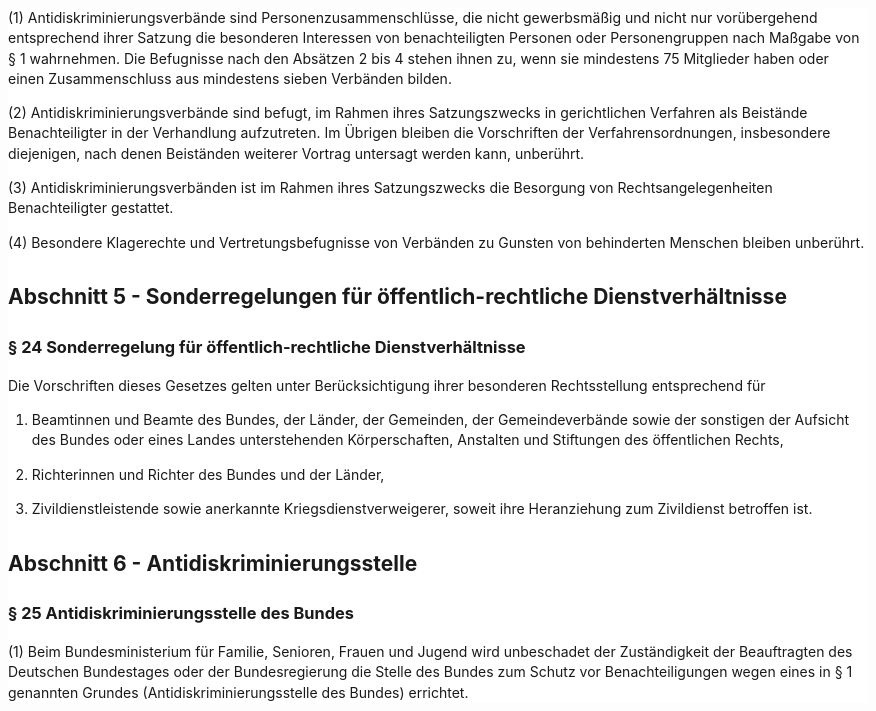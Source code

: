 (1) Antidiskriminierungsverbände sind Personenzusammenschlüsse, die
nicht gewerbsmäßig und nicht nur vorübergehend entsprechend ihrer
Satzung die besonderen Interessen von benachteiligten Personen oder
Personengruppen nach Maßgabe von § 1 wahrnehmen. Die Befugnisse nach
den Absätzen 2 bis 4 stehen ihnen zu, wenn sie mindestens 75
Mitglieder haben oder einen Zusammenschluss aus mindestens sieben
Verbänden bilden.

(2) Antidiskriminierungsverbände sind befugt, im Rahmen ihres
Satzungszwecks in gerichtlichen Verfahren als Beistände
Benachteiligter in der Verhandlung aufzutreten. Im Übrigen bleiben die
Vorschriften der Verfahrensordnungen, insbesondere diejenigen, nach
denen Beiständen weiterer Vortrag untersagt werden kann, unberührt.

(3) Antidiskriminierungsverbänden ist im Rahmen ihres Satzungszwecks
die Besorgung von Rechtsangelegenheiten Benachteiligter gestattet.

(4) Besondere Klagerechte und Vertretungsbefugnisse von Verbänden zu
Gunsten von behinderten Menschen bleiben unberührt.


## Abschnitt 5 - Sonderregelungen für öffentlich-rechtliche Dienstverhältnisse



### § 24 Sonderregelung für öffentlich-rechtliche Dienstverhältnisse

Die Vorschriften dieses Gesetzes gelten unter Berücksichtigung ihrer
besonderen Rechtsstellung entsprechend für

1.  Beamtinnen und Beamte des Bundes, der Länder, der Gemeinden, der
    Gemeindeverbände sowie der sonstigen der Aufsicht des Bundes oder
    eines Landes unterstehenden Körperschaften, Anstalten und Stiftungen
    des öffentlichen Rechts,


2.  Richterinnen und Richter des Bundes und der Länder,


3.  Zivildienstleistende sowie anerkannte Kriegsdienstverweigerer, soweit
    ihre Heranziehung zum Zivildienst betroffen ist.





## Abschnitt 6 - Antidiskriminierungsstelle



### § 25 Antidiskriminierungsstelle des Bundes

(1) Beim Bundesministerium für Familie, Senioren, Frauen und Jugend
wird unbeschadet der Zuständigkeit der Beauftragten des Deutschen
Bundestages oder der Bundesregierung die Stelle des Bundes zum Schutz
vor Benachteiligungen wegen eines in § 1 genannten Grundes
(Antidiskriminierungsstelle des Bundes) errichtet.
